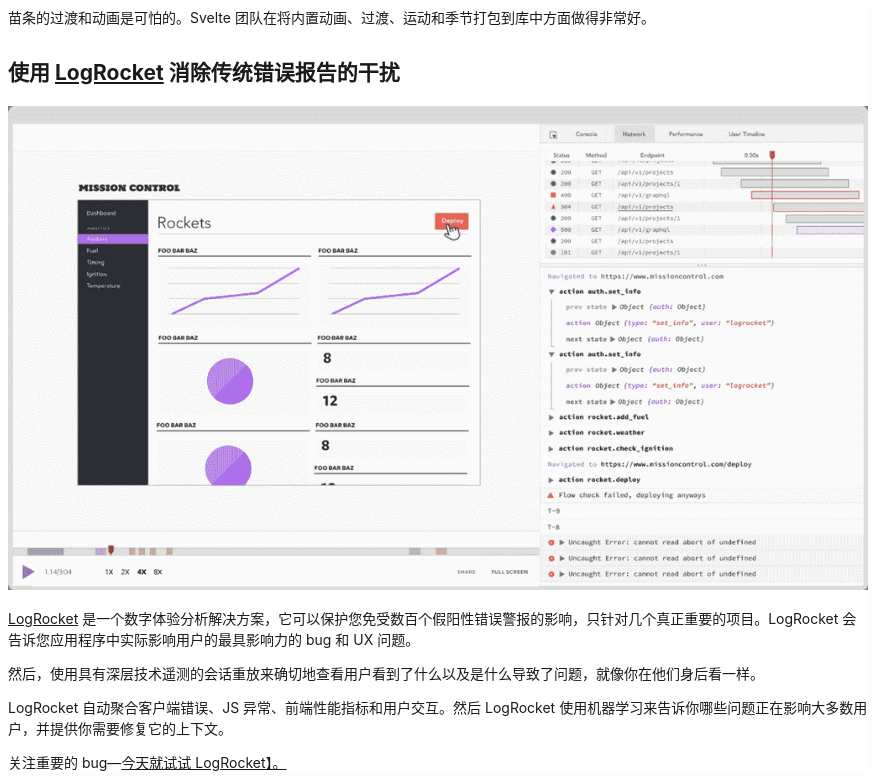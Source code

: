 苗条的过渡和动画是可怕的。Svelte 团队在将内置动画、过渡、运动和季节打包到库中方面做得非常好。

## 使用 [LogRocket](https://lp.logrocket.com/blg/signup) 消除传统错误报告的干扰

[![LogRocket Dashboard Free Trial Banner](img/d6f5a5dd739296c1dd7aab3d5e77eeb9.png)](https://lp.logrocket.com/blg/signup)

[LogRocket](https://lp.logrocket.com/blg/signup) 是一个数字体验分析解决方案，它可以保护您免受数百个假阳性错误警报的影响，只针对几个真正重要的项目。LogRocket 会告诉您应用程序中实际影响用户的最具影响力的 bug 和 UX 问题。

然后，使用具有深层技术遥测的会话重放来确切地查看用户看到了什么以及是什么导致了问题，就像你在他们身后看一样。

LogRocket 自动聚合客户端错误、JS 异常、前端性能指标和用户交互。然后 LogRocket 使用机器学习来告诉你哪些问题正在影响大多数用户，并提供你需要修复它的上下文。

关注重要的 bug—[今天就试试 LogRocket】。](https://lp.logrocket.com/blg/signup-issue-free)